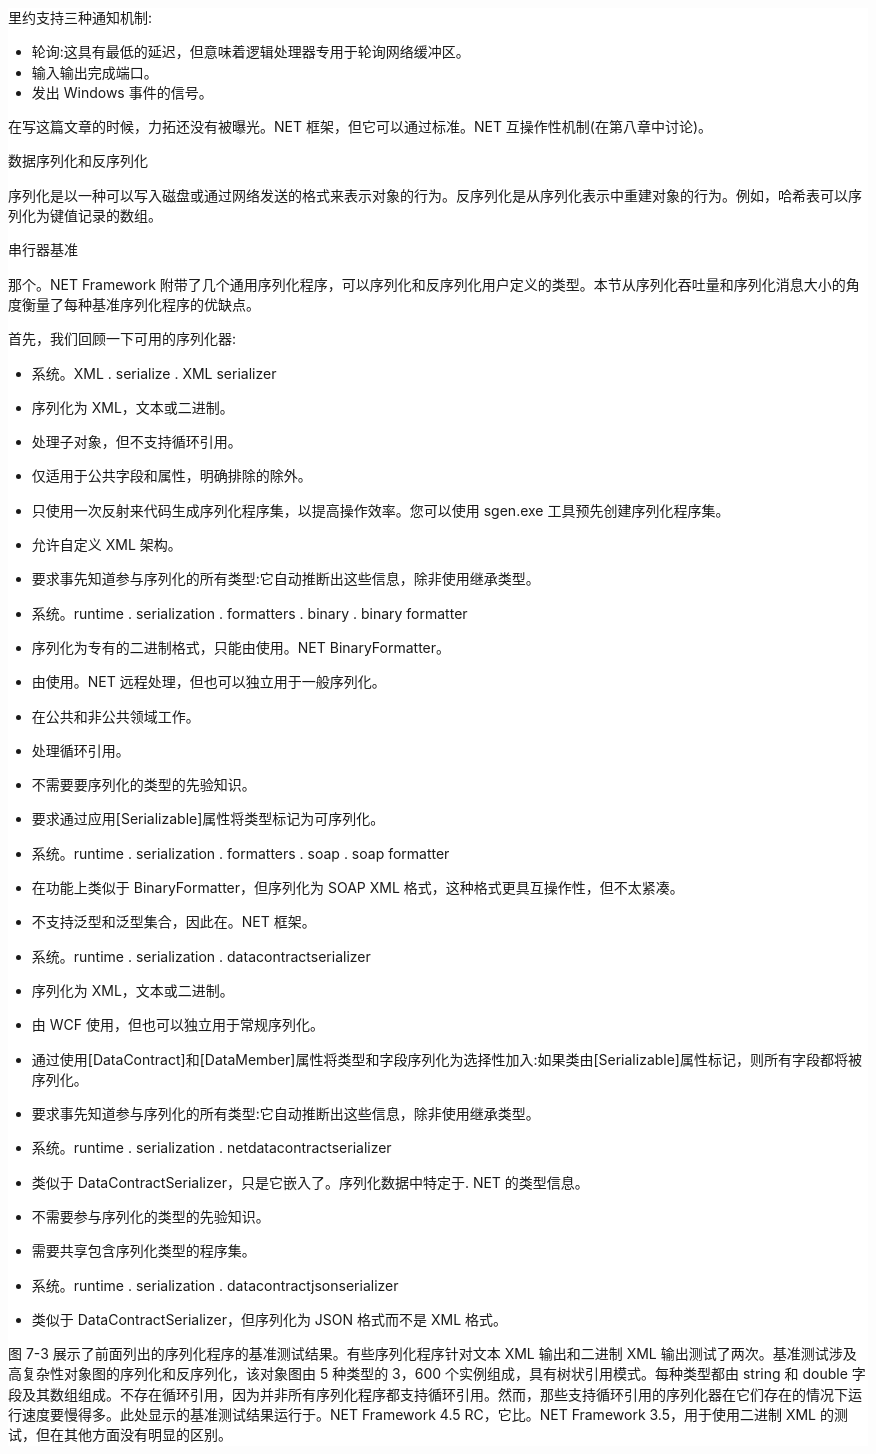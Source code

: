 里约支持三种通知机制:

*   轮询:这具有最低的延迟，但意味着逻辑处理器专用于轮询网络缓冲区。
*   输入输出完成端口。
*   发出 Windows 事件的信号。

在写这篇文章的时候，力拓还没有被曝光。NET 框架，但它可以通过标准。NET 互操作性机制(在第八章中讨论)。

数据序列化和反序列化

序列化是以一种可以写入磁盘或通过网络发送的格式来表示对象的行为。反序列化是从序列化表示中重建对象的行为。例如，哈希表可以序列化为键值记录的数组。

串行器基准

那个。NET Framework 附带了几个通用序列化程序，可以序列化和反序列化用户定义的类型。本节从序列化吞吐量和序列化消息大小的角度衡量了每种基准序列化程序的优缺点。

首先，我们回顾一下可用的序列化器:

*   系统。XML . serialize . XML serializer

*   序列化为 XML，文本或二进制。
*   处理子对象，但不支持循环引用。
*   仅适用于公共字段和属性，明确排除的除外。
*   只使用一次反射来代码生成序列化程序集，以提高操作效率。您可以使用 sgen.exe 工具预先创建序列化程序集。
*   允许自定义 XML 架构。
*   要求事先知道参与序列化的所有类型:它自动推断出这些信息，除非使用继承类型。

*   系统。runtime . serialization . formatters . binary . binary formatter

*   序列化为专有的二进制格式，只能由使用。NET BinaryFormatter。
*   由使用。NET 远程处理，但也可以独立用于一般序列化。
*   在公共和非公共领域工作。
*   处理循环引用。
*   不需要要序列化的类型的先验知识。
*   要求通过应用[Serializable]属性将类型标记为可序列化。

*   系统。runtime . serialization . formatters . soap . soap formatter

*   在功能上类似于 BinaryFormatter，但序列化为 SOAP XML 格式，这种格式更具互操作性，但不太紧凑。
*   不支持泛型和泛型集合，因此在。NET 框架。

*   系统。runtime . serialization . datacontractserializer

*   序列化为 XML，文本或二进制。
*   由 WCF 使用，但也可以独立用于常规序列化。
*   通过使用[DataContract]和[DataMember]属性将类型和字段序列化为选择性加入:如果类由[Serializable]属性标记，则所有字段都将被序列化。
*   要求事先知道参与序列化的所有类型:它自动推断出这些信息，除非使用继承类型。

*   系统。runtime . serialization . netdatacontractserializer

*   类似于 DataContractSerializer，只是它嵌入了。序列化数据中特定于. NET 的类型信息。
*   不需要参与序列化的类型的先验知识。
*   需要共享包含序列化类型的程序集。

*   系统。runtime . serialization . datacontractjsonserializer

*   类似于 DataContractSerializer，但序列化为 JSON 格式而不是 XML 格式。

图 7-3 展示了前面列出的序列化程序的基准测试结果。有些序列化程序针对文本 XML 输出和二进制 XML 输出测试了两次。基准测试涉及高复杂性对象图的序列化和反序列化，该对象图由 5 种类型的 3，600 个实例组成，具有树状引用模式。每种类型都由 string 和 double 字段及其数组组成。不存在循环引用，因为并非所有序列化程序都支持循环引用。然而，那些支持循环引用的序列化器在它们存在的情况下运行速度要慢得多。此处显示的基准测试结果运行于。NET Framework 4.5 RC，它比。NET Framework 3.5，用于使用二进制 XML 的测试，但在其他方面没有明显的区别。
